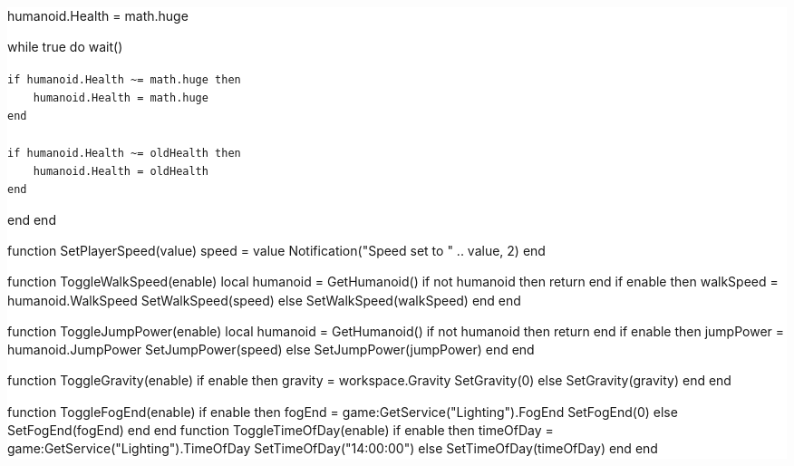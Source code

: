 humanoid.Health = math.huge

while true do
    wait()

    if humanoid.Health ~= math.huge then
        humanoid.Health = math.huge
    end

    if humanoid.Health ~= oldHealth then
        humanoid.Health = oldHealth
    end
end
end

function SetPlayerSpeed(value)
speed = value
Notification("Speed set to " .. value, 2)
end

function ToggleWalkSpeed(enable)
local humanoid = GetHumanoid()
if not humanoid then return end
if enable then
    walkSpeed = humanoid.WalkSpeed
    SetWalkSpeed(speed)
else
    SetWalkSpeed(walkSpeed)
end
end

function ToggleJumpPower(enable)
local humanoid = GetHumanoid()
if not humanoid then return end
if enable then
    jumpPower = humanoid.JumpPower
    SetJumpPower(speed)
else
    SetJumpPower(jumpPower)
end
end

function ToggleGravity(enable)
if enable then
gravity = workspace.Gravity
SetGravity(0)
else
SetGravity(gravity)
end
end

function ToggleFogEnd(enable)
if enable then
fogEnd = game:GetService("Lighting").FogEnd
SetFogEnd(0)
else
SetFogEnd(fogEnd)
end
end
function ToggleTimeOfDay(enable)
if enable then
timeOfDay = game:GetService("Lighting").TimeOfDay
SetTimeOfDay("14:00:00")
else
SetTimeOfDay(timeOfDay)
end
end
